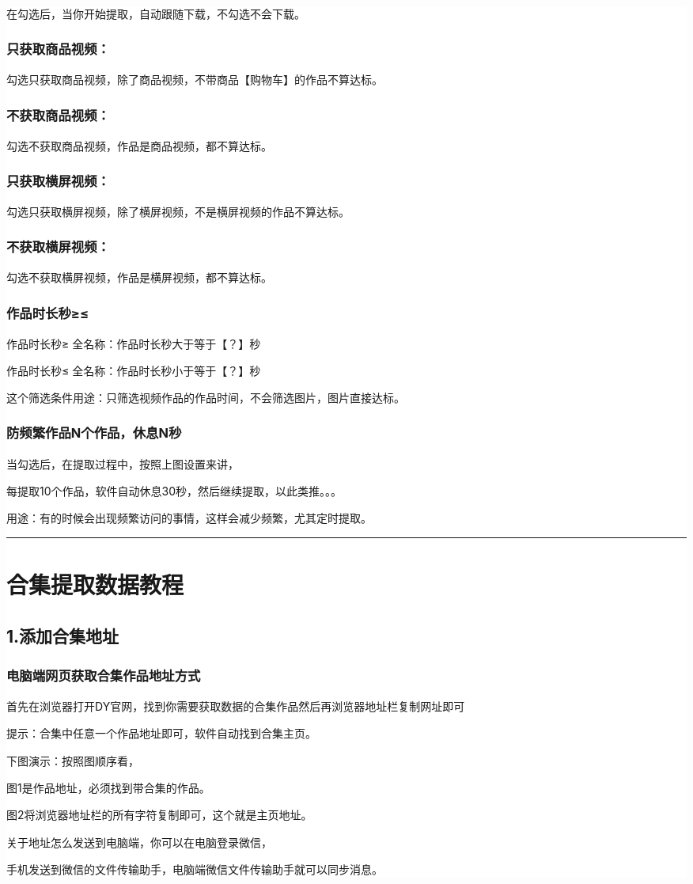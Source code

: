 在勾选后，当你开始提取，自动跟随下载，不勾选不会下载。

### 只获取商品视频：

勾选只获取商品视频，除了商品视频，不带商品【购物车】的作品不算达标。

### 不获取商品视频：

勾选不获取商品视频，作品是商品视频，都不算达标。

### 只获取横屏视频：

勾选只获取横屏视频，除了横屏视频，不是横屏视频的作品不算达标。

### 不获取横屏视频：

勾选不获取横屏视频，作品是横屏视频，都不算达标。

### 作品时长秒≥≤

作品时长秒≥ 全名称：作品时长秒大于等于【？】秒

作品时长秒≤ 全名称：作品时长秒小于等于【？】秒

这个筛选条件用途：只筛选视频作品的作品时间，不会筛选图片，图片直接达标。

### 防频繁作品N个作品，休息N秒

当勾选后，在提取过程中，按照上图设置来讲，

每提取10个作品，软件自动休息30秒，然后继续提取，以此类推。。。

用途：有的时候会出现频繁访问的事情，这样会减少频繁，尤其定时提取。

* * *

# 合集提取数据教程

## 1.添加合集地址

### 电脑端网页获取合集作品地址方式

首先在浏览器打开DY官网，找到你需要获取数据的合集作品然后再浏览器地址栏复制网址即可

提示：合集中任意一个作品地址即可，软件自动找到合集主页。

下图演示：按照图顺序看，

图1是作品地址，必须找到带合集的作品。

图2将浏览器地址栏的所有字符复制即可，这个就是主页地址。

关于地址怎么发送到电脑端，你可以在电脑登录微信，

手机发送到微信的文件传输助手，电脑端微信文件传输助手就可以同步消息。
